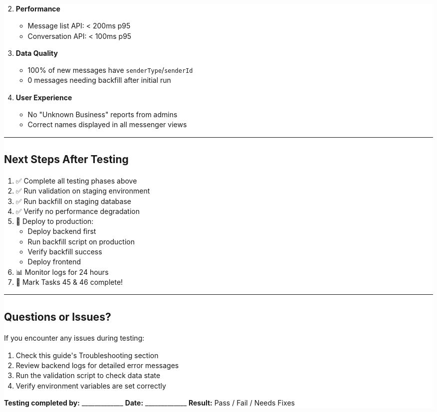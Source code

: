 2. **Performance**
   - Message list API: < 200ms p95
   - Conversation API: < 100ms p95

3. **Data Quality**
   - 100% of new messages have `senderType`/`senderId`
   - 0 messages needing backfill after initial run

4. **User Experience**
   - No "Unknown Business" reports from admins
   - Correct names displayed in all messenger views

---

## Next Steps After Testing

1. ✅ Complete all testing phases above
2. ✅ Run validation on staging environment
3. ✅ Run backfill on staging database
4. ✅ Verify no performance degradation
5. 🚀 Deploy to production:
   - Deploy backend first
   - Run backfill script on production
   - Verify backfill success
   - Deploy frontend
6. 📊 Monitor logs for 24 hours
7. 🎉 Mark Tasks 45 & 46 complete!

---

## Questions or Issues?

If you encounter any issues during testing:
1. Check this guide's Troubleshooting section
2. Review backend logs for detailed error messages
3. Run the validation script to check data state
4. Verify environment variables are set correctly

**Testing completed by:** _____________
**Date:** _____________
**Result:** Pass / Fail / Needs Fixes